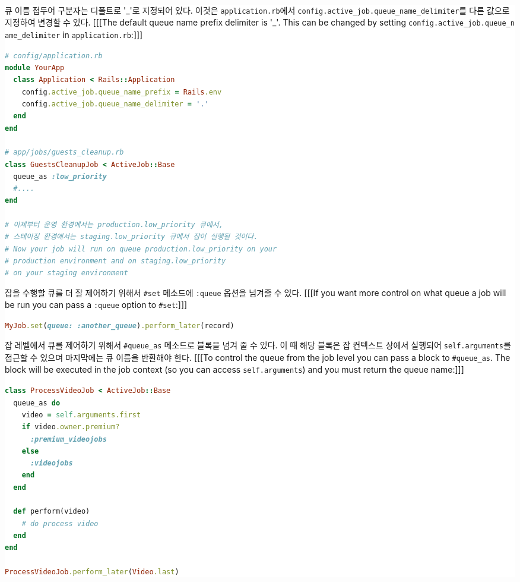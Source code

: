 큐 이름 접두어 구분자는 디폴트로 '\_'로 지정되어 있다. 이것은 `application.rb`에서 `config.active_job.queue_name_delimiter`를 다른 값으로 지정하여 변경할 수 있다. [[[The default queue name prefix delimiter is '\_'.  This can be changed by setting `config.active_job.queue_name_delimiter` in `application.rb`:]]]

```ruby
# config/application.rb
module YourApp
  class Application < Rails::Application
    config.active_job.queue_name_prefix = Rails.env
    config.active_job.queue_name_delimiter = '.'
  end
end

# app/jobs/guests_cleanup.rb
class GuestsCleanupJob < ActiveJob::Base
  queue_as :low_priority
  #....
end

# 이제부터 운영 환경에서는 production.low_priority 큐에서,
# 스테이징 환경에서는 staging.low_priority 큐에서 잡이 실행될 것이다.
# Now your job will run on queue production.low_priority on your
# production environment and on staging.low_priority
# on your staging environment
```

잡을 수행할 큐를 더 잘 제어하기 위해서 `#set` 메소드에 `:queue` 옵션을 넘겨줄 수 있다. [[[If you want more control on what queue a job will be run you can pass a `:queue` option to `#set`:]]]

```ruby
MyJob.set(queue: :another_queue).perform_later(record)
```

잡 레벨에서 큐를 제어하기 위해서 `#queue_as` 메소드로 블록을 넘겨 줄 수 있다. 이 때 해당 블록은 잡 컨텍스트 상에서 실행되어 `self.arguments`를 접근할 수 있으며 마지막에는 큐 이름을 반환해야 한다. [[[To control the queue from the job level you can pass a block to `#queue_as`. The block will be executed in the job context (so you can access `self.arguments`) and you must return the queue name:]]]

```ruby
class ProcessVideoJob < ActiveJob::Base
  queue_as do
    video = self.arguments.first
    if video.owner.premium?
      :premium_videojobs
    else
      :videojobs
    end
  end

  def perform(video)
    # do process video
  end
end

ProcessVideoJob.perform_later(Video.last)
```

